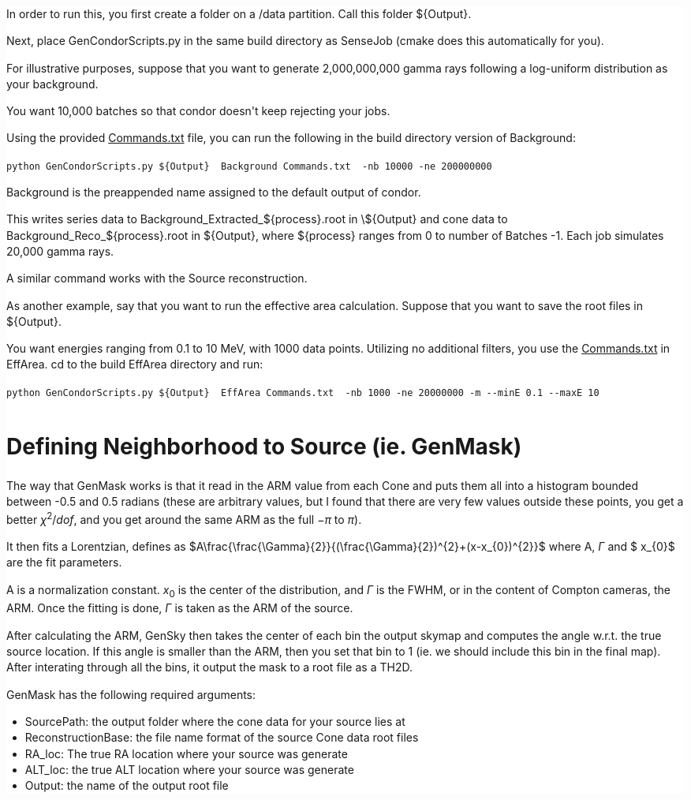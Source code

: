 In order to run this, you first create a folder on a /data partition. Call this folder ${Output}.

Next, place GenCondorScripts.py in the same build directory as SenseJob (cmake does this automatically for you).

For illustrative purposes, suppose that you want to generate 2,000,000,000 gamma rays following a log-uniform distribution as your background. 

You want 10,000 batches so that condor doesn't keep rejecting your jobs.

 Using the provided [Commands.txt](../Background/Commands.txt) file, you can run the following in the build directory version of Background:

```
python GenCondorScripts.py ${Output}  Background Commands.txt  -nb 10000 -ne 200000000 
```

Background is the preappended name assigned to the default output of condor. 

This writes series data to Background_Extracted_${process}.root in \${Output} and cone data to Background_Reco_${process}.root in \${Output}, where ${process} ranges from 0 to number of Batches -1. Each job simulates 20,000 gamma rays.

A similar command works with the Source reconstruction.

As another example, say that you want to run the effective area calculation. Suppose that you want to save the root files in ${Output}. 

You want energies ranging from 0.1 to 10 MeV, with 1000 data points. Utilizing no additional filters, you use the [Commands.txt](../EffArea/Commands.txt) in EffArea. cd to the build EffArea directory and run:

```
python GenCondorScripts.py ${Output}  EffArea Commands.txt  -nb 1000 -ne 20000000 -m --minE 0.1 --maxE 10
```

# Defining Neighborhood to Source (ie. GenMask)
The way that GenMask works is that it read in the ARM value from each Cone and puts them all into a histogram bounded between -0.5 and 0.5 radians (these are arbitrary values, but I found that there are very few values outside these points, you get a better $\chi^{2}/dof$, and you get around the same ARM as the full $-\pi$ to $\pi$). 

It then fits a Lorentzian, defines as
$A\frac{\frac{\Gamma}{2}}{(\frac{\Gamma}{2})^{2}+(x-x_{0})^{2}}$ where A, $\Gamma$ and $ x_{0}$ are the fit parameters. 

A is a normalization constant. $x_{0}$ is the center of the distribution, and $\Gamma$ is the FWHM, or in the content of Compton cameras, the ARM. Once the fitting is done, $\Gamma$ is taken as the ARM of the source.

After calculating the ARM, GenSky then takes the center of each bin the output skymap and computes the angle w.r.t. the true source location. If this angle is smaller than the ARM, then you set that bin to 1 (ie. we should include this bin in the final map). After interating through all the bins, it output the mask to a root file as a TH2D.

GenMask has the following required arguments:
* SourcePath: the output folder  where the cone data for your source lies at
* ReconstructionBase: the file name format of the source Cone data root files
* RA_loc: The true RA location where your source was generate
* ALT_loc: the true ALT location where your source was generate
* Output: the name of the output root file
